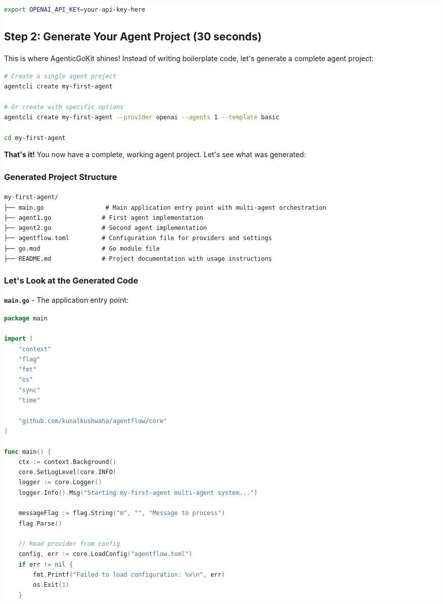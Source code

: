 ```bash
export OPENAI_API_KEY=your-api-key-here
```

## Step 2: Generate Your Agent Project (30 seconds)

This is where AgenticGoKit shines! Instead of writing boilerplate code, let's generate a complete agent project:

```bash
# Create a single agent project
agentcli create my-first-agent

# Or create with specific options
agentcli create my-first-agent --provider openai --agents 1 --template basic

cd my-first-agent
```

**That's it!** You now have a complete, working agent project. Let's see what was generated:

### Generated Project Structure

```
my-first-agent/
├── main.go                 # Main application entry point with multi-agent orchestration
├── agent1.go              # First agent implementation
├── agent2.go              # Second agent implementation  
├── agentflow.toml         # Configuration file for providers and settings
├── go.mod                 # Go module file
├── README.md              # Project documentation with usage instructions
```

### Let's Look at the Generated Code

**`main.go`** - The application entry point:
```go
package main

import (
    "context"
    "flag"
    "fmt"
    "os"
    "sync"
    "time"

    "github.com/kunalkushwaha/agentflow/core"
)

func main() {
    ctx := context.Background()
    core.SetLogLevel(core.INFO)
    logger := core.Logger()
    logger.Info().Msg("Starting my-first-agent multi-agent system...")

    messageFlag := flag.String("m", "", "Message to process")
    flag.Parse()

    // Read provider from config
    config, err := core.LoadConfig("agentflow.toml")
    if err != nil {
        fmt.Printf("Failed to load configuration: %v\n", err)
        os.Exit(1)
    }

```